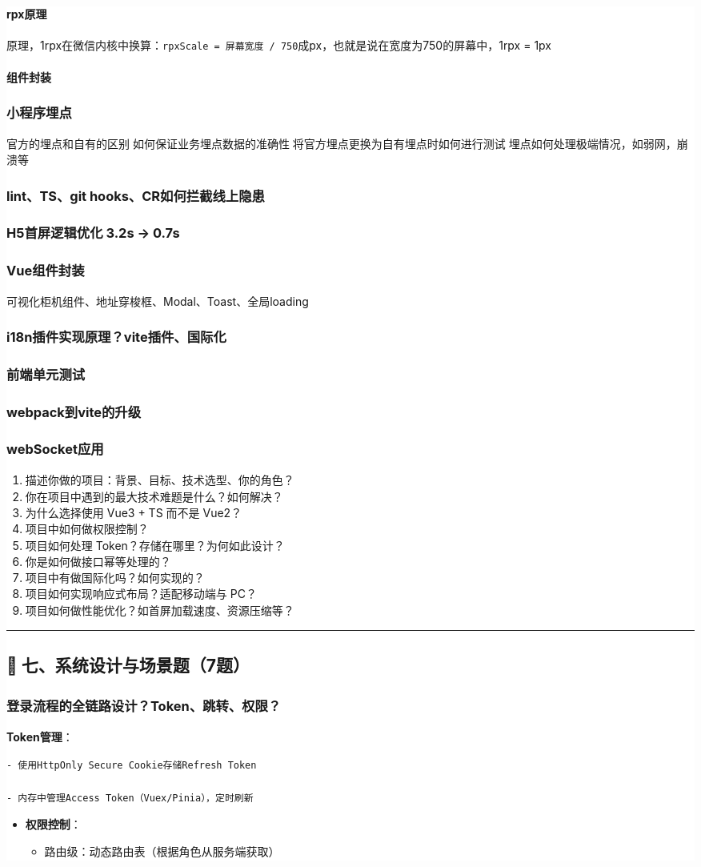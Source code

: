 #### rpx原理
原理，1rpx在微信内核中换算：`rpxScale = 屏幕宽度 / 750`成px，也就是说在宽度为750的屏幕中，1rpx = 1px

#### 组件封装


### 小程序埋点
官方的埋点和自有的区别
如何保证业务埋点数据的准确性
将官方埋点更换为自有埋点时如何进行测试
埋点如何处理极端情况，如弱网，崩溃等

### lint、TS、git hooks、CR如何拦截线上隐患

### H5首屏逻辑优化 3.2s -> 0.7s

### Vue组件封装
可视化柜机组件、地址穿梭框、Modal、Toast、全局loading

### i18n插件实现原理？vite插件、国际化

### 前端单元测试

### webpack到vite的升级

### webSocket应用

1. 描述你做的项目：背景、目标、技术选型、你的角色？
2. 你在项目中遇到的最大技术难题是什么？如何解决？
3. 为什么选择使用 Vue3 + TS 而不是 Vue2？
4. 项目中如何做权限控制？
5. 项目如何处理 Token？存储在哪里？为何如此设计？
6. 你是如何做接口幂等处理的？
7. 项目中有做国际化吗？如何实现的？
8. 项目如何实现响应式布局？适配移动端与 PC？
9. 项目如何做性能优化？如首屏加载速度、资源压缩等？

---

## 🎯 七、系统设计与场景题（7题）

### 登录流程的全链路设计？Token、跳转、权限？
**Token管理**：
    
    - 使用HttpOnly Secure Cookie存储Refresh Token
        
    - 内存中管理Access Token（Vuex/Pinia），定时刷新
        
- **权限控制**：
    
    - 路由级：动态路由表（根据角色从服务端获取）
        